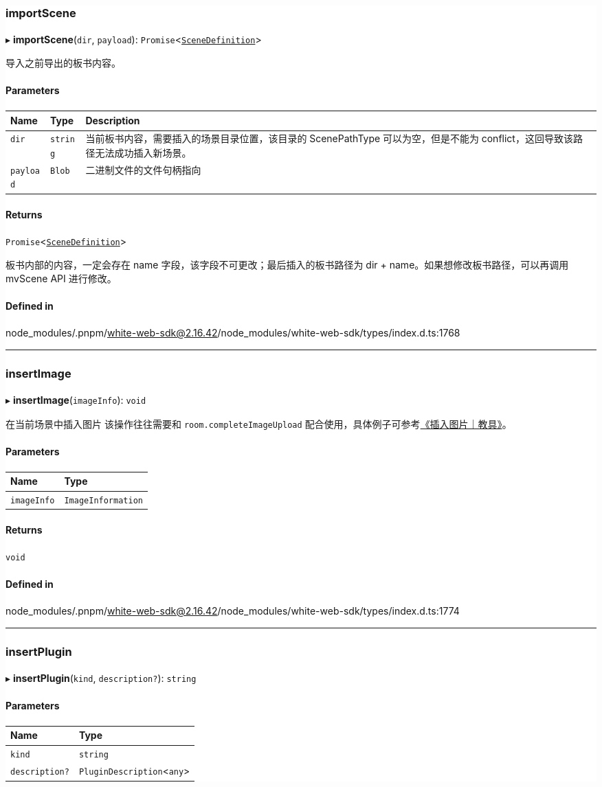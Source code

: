 ### importScene

▸ **importScene**(`dir`, `payload`): `Promise`<[`SceneDefinition`](../modules.md#scenedefinition)\>

导入之前导出的板书内容。

#### Parameters

| Name | Type | Description |
| :------ | :------ | :------ |
| `dir` | `string` | 当前板书内容，需要插入的场景目录位置，该目录的 ScenePathType 可以为空，但是不能为 conflict，这回导致该路径无法成功插入新场景。 |
| `payload` | `Blob` | 二进制文件的文件句柄指向 |

#### Returns

`Promise`<[`SceneDefinition`](../modules.md#scenedefinition)\>

板书内部的内容，一定会存在 name 字段，该字段不可更改；最后插入的板书路径为 dir + name。如果想修改板书路径，可以再调用 mvScene API 进行修改。

#### Defined in

node_modules/.pnpm/white-web-sdk@2.16.42/node_modules/white-web-sdk/types/index.d.ts:1768

___

### insertImage

▸ **insertImage**(`imageInfo`): `void`

在当前场景中插入图片
该操作往往需要和 ``room.completeImageUpload`` 配合使用，具体例子可参考[《插入图片｜教具》](/javascript-zh/home/tools#插入图片)。

#### Parameters

| Name | Type |
| :------ | :------ |
| `imageInfo` | `ImageInformation` |

#### Returns

`void`

#### Defined in

node_modules/.pnpm/white-web-sdk@2.16.42/node_modules/white-web-sdk/types/index.d.ts:1774

___

### insertPlugin

▸ **insertPlugin**(`kind`, `description?`): `string`

#### Parameters

| Name | Type |
| :------ | :------ |
| `kind` | `string` |
| `description?` | `PluginDescription`<`any`\> |
